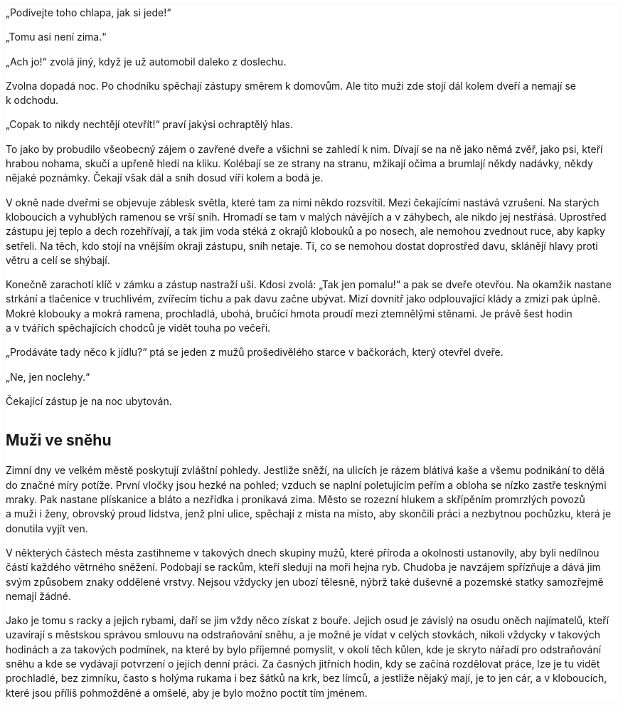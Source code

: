 „Podívejte toho chlapa, jak si jede!“

„Tomu asi není zima.“

„Ach jo!“ zvolá jiný, když je už automobil daleko z doslechu.

Zvolna dopadá noc. Po chodníku spěchají zástupy směrem k domovům. Ale tito muži zde stojí dál kolem dveří a nemají se k odchodu.

„Copak to nikdy nechtějí otevřít!“ praví jakýsi ochraptělý hlas.

To jako by probudilo všeobecný zájem o zavřené dveře a všichni se zahledí k nim. Dívají se na ně jako němá zvěř, jako psi, kteří hrabou nohama, skučí a upřeně hledí na kliku. Kolébají se ze strany na stranu, mžikají očima a brumlají někdy nadávky, někdy nějaké poznámky. Čekají však dál a sníh dosud víří kolem a bodá je.

V okně nade dveřmi se objevuje záblesk světla, které tam za nimi někdo rozsvítil. Mezi čekajícími nastává vzrušení. Na starých kloboucích a vyhublých ramenou se vrší sníh. Hromadí se tam v malých návějích a v záhybech, ale nikdo jej nestřásá. Uprostřed zástupu jej teplo a dech rozehřívají, a tak jim voda stéká z okrajů klobouků a po nosech, ale nemohou zvednout ruce, aby kapky setřeli. Na těch, kdo stojí na vnějším okraji zástupu, sníh netaje. Ti, co se nemohou dostat doprostřed davu, sklánějí hlavy proti větru a celí se shýbají.

Konečně zarachotí klíč v zámku a zástup nastraží uši. Kdosi zvolá: „Tak jen pomalu!“ a pak se dveře otevřou. Na okamžik nastane strkání a tlačenice v truchlivém, zvířecím tichu a pak davu začne ubývat. Mizí dovnitř jako odplouvající klády a zmizí pak úplně. Mokré klobouky a mokrá ramena, prochladlá, ubohá, bručící hmota proudí mezi ztemnělými stěnami. Je právě šest hodin a v tvářích spěchajících chodců je vidět touha po večeři.

„Prodáváte tady něco k jídlu?“ ptá se jeden z mužů prošedivělého starce v bačkorách, který otevřel dveře.

„Ne, jen noclehy.“

Čekající zástup je na noc ubytován.

## Muži ve sněhu

Zimní dny ve velkém městě poskytují zvláštní pohledy. Jestliže sněží, na ulicích je rázem blátivá kaše a všemu podnikání to dělá do značné míry potíže. První vločky jsou hezké na pohled; vzduch se naplní poletujícím peřím a obloha se nízko zastře tesknými mraky. Pak nastane plískanice a bláto a nezřídka i pronikavá zima. Město se rozezní hlukem a skřípěním promrzlých povozů a muži i ženy, obrovský proud lidstva, jenž plní ulice, spěchají z místa na místo, aby skončili práci a nezbytnou pochůzku, která je donutila vyjít ven.

V některých částech města zastihneme v takových dnech skupiny mužů, které příroda a okolnosti ustanovily, aby byli nedílnou částí každého větrného sněžení. Podobají se rackům, kteří sledují na moři hejna ryb. Chudoba je navzájem spřízňuje a dává jim svým způsobem znaky oddělené vrstvy. Nejsou vždycky jen ubozí tělesně, nýbrž také duševně a pozemské statky samozřejmě nemají žádné.

Jako je tomu s racky a jejich rybami, daří se jim vždy něco získat z bouře. Jejich osud je závislý na osudu oněch najímatelů, kteří uzavírají s městskou správou smlouvu na odstraňování sněhu, a je možné je vídat v celých stovkách, nikoli vždycky v takových hodinách a za takových podmínek, na které by bylo příjemné pomyslit, v okolí těch kůlen, kde je skryto nářadí pro odstraňování sněhu a kde se vydávají potvrzení o jejich denní práci. Za časných jitřních hodin, kdy se začíná rozdělovat práce, lze je tu vidět prochladlé, bez zimníku, často s holýma rukama i bez šátků na krk, bez límců, a jestliže nějaký mají, je to jen cár, a v kloboucích, které jsou příliš pohmožděné a omšelé, aby je bylo možno poctít tím jménem.

